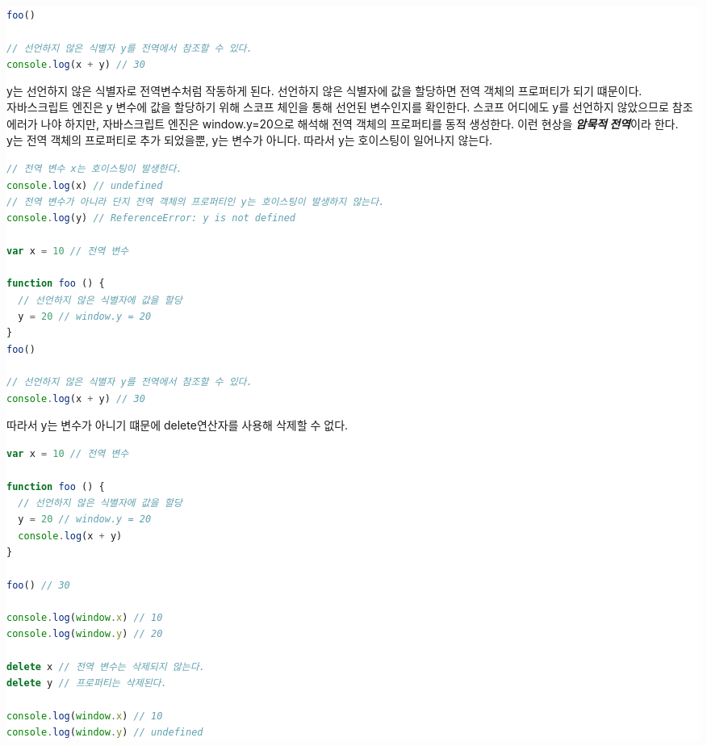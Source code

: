 ```js
foo()

// 선언하지 않은 식별자 y를 전역에서 참조할 수 있다.
console.log(x + y) // 30
```
y는 선언하지 않은 식별자로 전역변수처럼 작동하게 된다. 선언하지 않은 식별자에 값을 할당하면 전역 객체의 프로퍼티가 되기 떄문이다.   
자바스크립트 엔진은 y 변수에 값을 할당하기 위해 스코프 체인을 통해 선언된 변수인지를 확인한다. 스코프 어디에도 y를 선언하지 않았으므로 참조 에러가 나야 하지만, 자바스크립트 엔진은 window.y=20으로 해석해 전역 객체의 프로퍼티를 동적 생성한다. 이런 현상을 ***암묵적 전역***이라 한다.   
y는 전역 객체의 프로퍼티로 추가 되었을뿐, y는 변수가 아니다. 따라서 y는 호이스팅이 일어나지 않는다.
```js
// 전역 변수 x는 호이스팅이 발생한다.
console.log(x) // undefined
// 전역 변수가 아니라 단지 전역 객체의 프로퍼티인 y는 호이스팅이 발생하지 않는다.
console.log(y) // ReferenceError: y is not defined

var x = 10 // 전역 변수

function foo () {
  // 선언하지 않은 식별자에 값을 할당
  y = 20 // window.y = 20
}
foo()

// 선언하지 않은 식별자 y를 전역에서 참조할 수 있다.
console.log(x + y) // 30
```
따라서 y는 변수가 아니기 떄문에 delete연산자를 사용해 삭제할 수 없다.
```js
var x = 10 // 전역 변수

function foo () {
  // 선언하지 않은 식별자에 값을 할당
  y = 20 // window.y = 20
  console.log(x + y)
}

foo() // 30

console.log(window.x) // 10
console.log(window.y) // 20

delete x // 전역 변수는 삭제되지 않는다.
delete y // 프로퍼티는 삭제된다.

console.log(window.x) // 10
console.log(window.y) // undefined
```